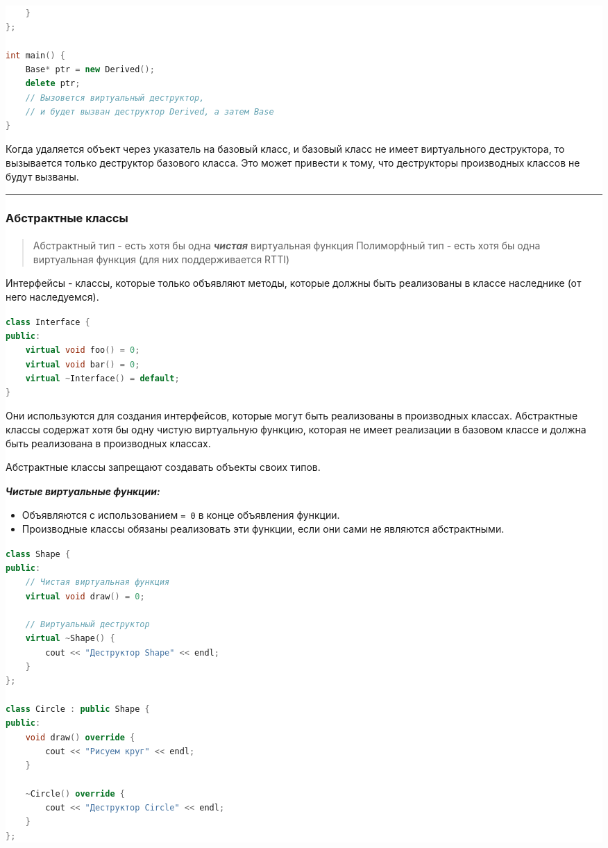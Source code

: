 ```cpp
    }
};

int main() {
    Base* ptr = new Derived();
    delete ptr;
    // Вызовется виртуальный деструктор,
    // и будет вызван деструктор Derived, а затем Base
}
```

Когда удаляется объект через указатель на базовый класс, и базовый класс не имеет виртуального деструктора, то вызывается только деструктор базового класса. Это может привести к тому, что деструкторы производных классов не будут вызваны.

---

### Абстрактные классы

> Абстрактный тип - есть хотя бы одна ***чистая*** виртуальная функция
> Полиморфный тип - есть хотя бы одна виртуальная функция (для них поддерживается RTTI)

Интерфейсы - классы, которые только объявляют методы, которые должны быть реализованы в классе наследнике (от него наследуемся).

```cpp
class Interface {
public:
	virtual void foo() = 0;
	virtual void bar() = 0;
	virtual ~Interface() = default;
}
```

Они используются для создания интерфейсов, которые могут быть реализованы в производных классах. Абстрактные классы содержат хотя бы одну чистую виртуальную функцию, которая не имеет реализации в базовом классе и должна быть реализована в производных классах.

Абстрактные классы запрещают создавать объекты своих типов.

***Чистые виртуальные функции:***
- Объявляются с использованием `= 0` в конце объявления функции.
- Производные классы обязаны реализовать эти функции, если они сами не являются абстрактными.

```cpp
class Shape {
public:
    // Чистая виртуальная функция
    virtual void draw() = 0;

    // Виртуальный деструктор
    virtual ~Shape() {
        cout << "Деструктор Shape" << endl;
    }
};

class Circle : public Shape {
public:
    void draw() override {
        cout << "Рисуем круг" << endl;
    }

    ~Circle() override {
        cout << "Деструктор Circle" << endl;
    }
};

```